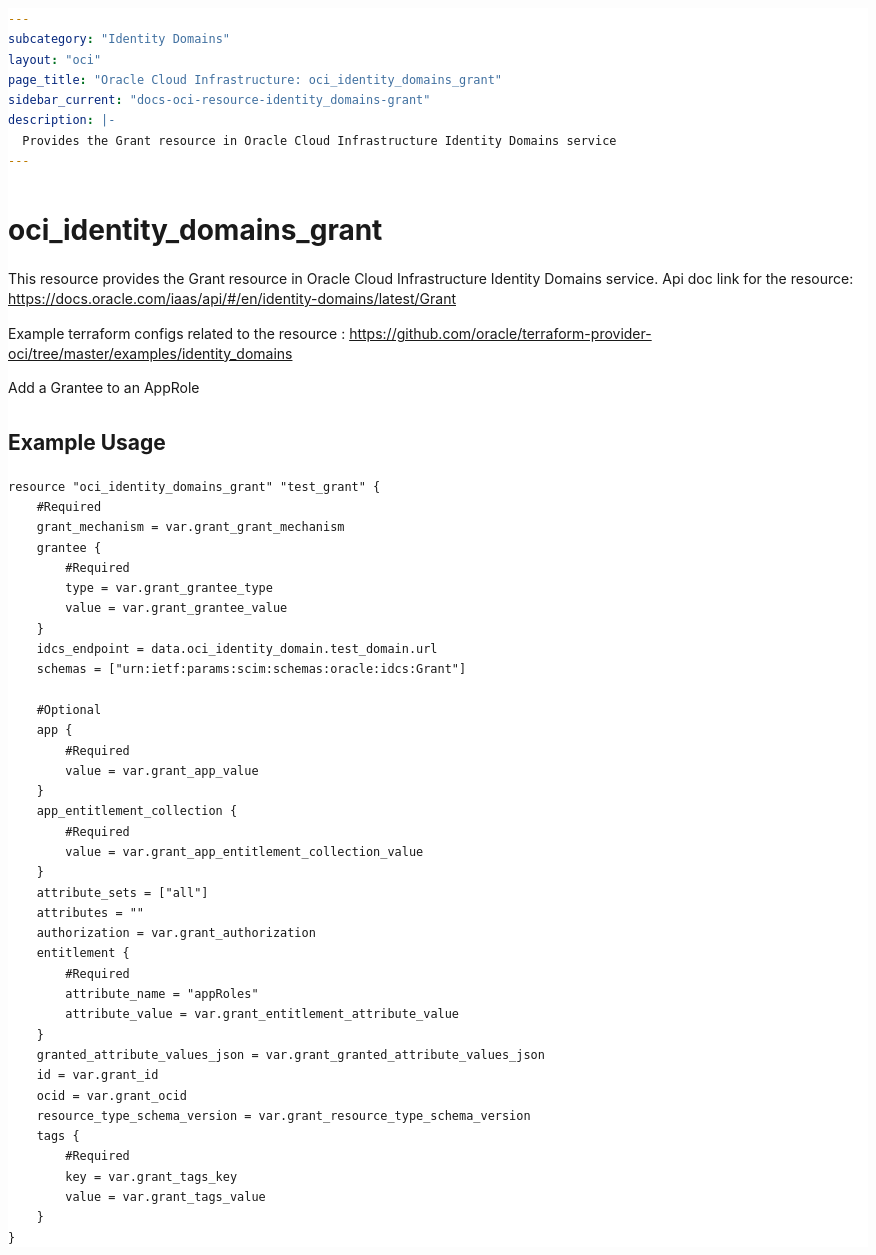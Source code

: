 ```yaml
---
subcategory: "Identity Domains"
layout: "oci"
page_title: "Oracle Cloud Infrastructure: oci_identity_domains_grant"
sidebar_current: "docs-oci-resource-identity_domains-grant"
description: |-
  Provides the Grant resource in Oracle Cloud Infrastructure Identity Domains service
---
```


# oci_identity_domains_grant
This resource provides the Grant resource in Oracle Cloud Infrastructure Identity Domains service.
Api doc link for the resource: https://docs.oracle.com/iaas/api/#/en/identity-domains/latest/Grant

Example terraform configs related to the resource : https://github.com/oracle/terraform-provider-oci/tree/master/examples/identity_domains

Add a Grantee to an AppRole

## Example Usage

```hcl
resource "oci_identity_domains_grant" "test_grant" {
	#Required
	grant_mechanism = var.grant_grant_mechanism
	grantee {
		#Required
		type = var.grant_grantee_type
		value = var.grant_grantee_value
	}
	idcs_endpoint = data.oci_identity_domain.test_domain.url
	schemas = ["urn:ietf:params:scim:schemas:oracle:idcs:Grant"]

	#Optional
	app {
		#Required
		value = var.grant_app_value
	}
	app_entitlement_collection {
		#Required
		value = var.grant_app_entitlement_collection_value
	}
	attribute_sets = ["all"]
	attributes = ""
	authorization = var.grant_authorization
	entitlement {
		#Required
		attribute_name = "appRoles"
		attribute_value = var.grant_entitlement_attribute_value
	}
	granted_attribute_values_json = var.grant_granted_attribute_values_json
	id = var.grant_id
	ocid = var.grant_ocid
	resource_type_schema_version = var.grant_resource_type_schema_version
	tags {
		#Required
		key = var.grant_tags_key
		value = var.grant_tags_value
	}
}
```
